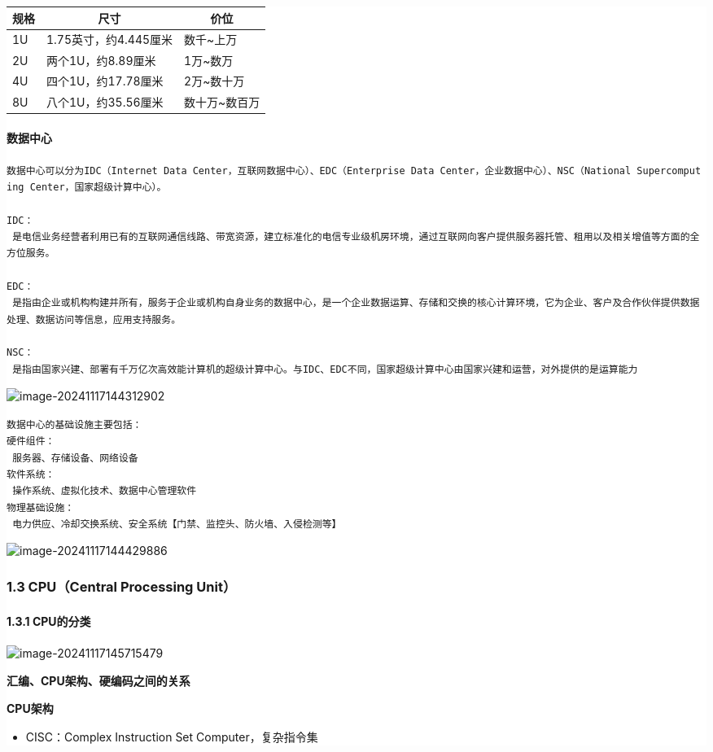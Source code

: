 | 规格 | 尺寸                  | 价位          |
| ---- | --------------------- | ------------- |
| 1U   | 1.75英寸，约4.445厘米 | 数千~上万     |
| 2U   | 两个1U，约8.89厘米    | 1万~数万      |
| 4U   | 四个1U，约17.78厘米   | 2万~数十万    |
| 8U   | 八个1U，约35.56厘米   | 数十万~数百万 |



#### 数据中心

``````
数据中心可以分为IDC（Internet Data Center，互联网数据中心）、EDC（Enterprise Data Center，企业数据中心）、NSC（National Supercomputing Center，国家超级计算中心）。

IDC：
 是电信业务经营者利用已有的互联网通信线路、带宽资源，建立标准化的电信专业级机房环境，通过互联网向客户提供服务器托管、租用以及相关增值等方面的全方位服务。
 
EDC： 
 是指由企业或机构构建并所有，服务于企业或机构自身业务的数据中心，是一个企业数据运算、存储和交换的核心计算环境，它为企业、客户及合作伙伴提供数据处理、数据访问等信息，应用支持服务。
 
NSC：
 是指由国家兴建、部署有千万亿次高效能计算机的超级计算中心。与IDC、EDC不同，国家超级计算中心由国家兴建和运营，对外提供的是运算能力
``````

![image-20241117144312902](C:\Users\31403\AppData\Roaming\Typora\typora-user-images\image-20241117144312902.png)

``````
数据中心的基础设施主要包括：
硬件组件：
 服务器、存储设备、网络设备
软件系统：
 操作系统、虚拟化技术、数据中心管理软件
物理基础设施：
 电力供应、冷却交换系统、安全系统【门禁、监控头、防火墙、入侵检测等】
``````

![image-20241117144429886](C:\Users\31403\AppData\Roaming\Typora\typora-user-images\image-20241117144429886.png)



### 1.3 CPU（Central Processing Unit）

#### 1.3.1 CPU的分类

![image-20241117145715479](C:\Users\31403\AppData\Roaming\Typora\typora-user-images\image-20241117145715479.png)



**汇编、CPU架构、硬编码之间的关系**

**CPU架构**

- CISC：Complex Instruction Set Computer，复杂指令集
